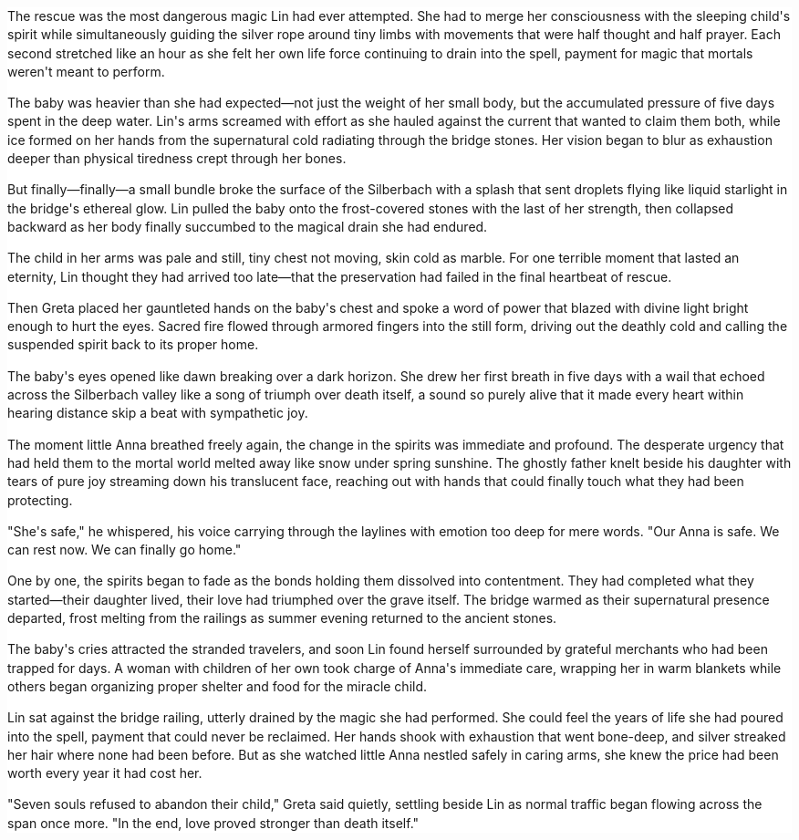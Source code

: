 The rescue was the most dangerous magic Lin had ever attempted. She had to merge her consciousness with the sleeping child's spirit while simultaneously guiding the silver rope around tiny limbs with movements that were half thought and half prayer. Each second stretched like an hour as she felt her own life force continuing to drain into the spell, payment for magic that mortals weren't meant to perform.

The baby was heavier than she had expected—not just the weight of her small body, but the accumulated pressure of five days spent in the deep water. Lin's arms screamed with effort as she hauled against the current that wanted to claim them both, while ice formed on her hands from the supernatural cold radiating through the bridge stones. Her vision began to blur as exhaustion deeper than physical tiredness crept through her bones.

But finally—finally—a small bundle broke the surface of the Silberbach with a splash that sent droplets flying like liquid starlight in the bridge's ethereal glow. Lin pulled the baby onto the frost-covered stones with the last of her strength, then collapsed backward as her body finally succumbed to the magical drain she had endured.

The child in her arms was pale and still, tiny chest not moving, skin cold as marble. For one terrible moment that lasted an eternity, Lin thought they had arrived too late—that the preservation had failed in the final heartbeat of rescue.

Then Greta placed her gauntleted hands on the baby's chest and spoke a word of power that blazed with divine light bright enough to hurt the eyes. Sacred fire flowed through armored fingers into the still form, driving out the deathly cold and calling the suspended spirit back to its proper home.

The baby's eyes opened like dawn breaking over a dark horizon. She drew her first breath in five days with a wail that echoed across the Silberbach valley like a song of triumph over death itself, a sound so purely alive that it made every heart within hearing distance skip a beat with sympathetic joy.

The moment little Anna breathed freely again, the change in the spirits was immediate and profound. The desperate urgency that had held them to the mortal world melted away like snow under spring sunshine. The ghostly father knelt beside his daughter with tears of pure joy streaming down his translucent face, reaching out with hands that could finally touch what they had been protecting.

"She's safe," he whispered, his voice carrying through the laylines with emotion too deep for mere words. "Our Anna is safe. We can rest now. We can finally go home."

One by one, the spirits began to fade as the bonds holding them dissolved into contentment. They had completed what they started—their daughter lived, their love had triumphed over the grave itself. The bridge warmed as their supernatural presence departed, frost melting from the railings as summer evening returned to the ancient stones.

The baby's cries attracted the stranded travelers, and soon Lin found herself surrounded by grateful merchants who had been trapped for days. A woman with children of her own took charge of Anna's immediate care, wrapping her in warm blankets while others began organizing proper shelter and food for the miracle child.

Lin sat against the bridge railing, utterly drained by the magic she had performed. She could feel the years of life she had poured into the spell, payment that could never be reclaimed. Her hands shook with exhaustion that went bone-deep, and silver streaked her hair where none had been before. But as she watched little Anna nestled safely in caring arms, she knew the price had been worth every year it had cost her.

"Seven souls refused to abandon their child," Greta said quietly, settling beside Lin as normal traffic began flowing across the span once more. "In the end, love proved stronger than death itself."
